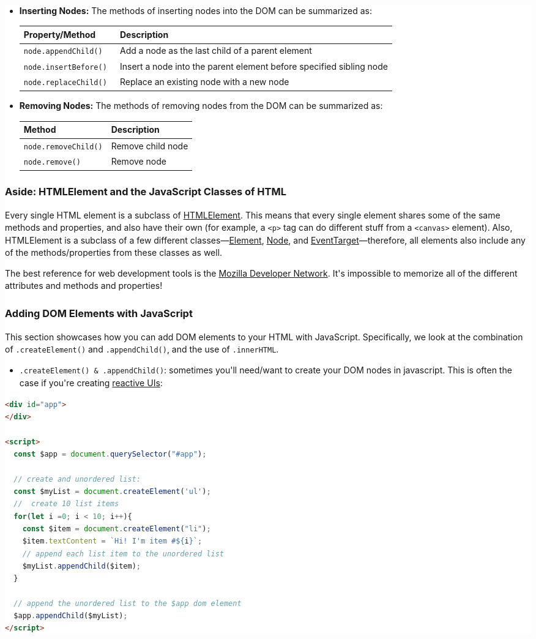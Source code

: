 * **Inserting Nodes:** The methods of inserting nodes into the DOM can be summarized as:

  |Property/Method| 	Description|
  | :---          |     ----     |
  | `node.appendChild()` 	| Add a node as the last child of a parent element| 
  | `node.insertBefore()` 	| Insert a node into the parent element before specified sibling node| 
  | `node.replaceChild() `	| Replace an existing node with a new node| 

* **Removing Nodes:** The methods of removing nodes from the DOM can be summarized as:

  | Method|  	Description| 
  | :---  | ---          |
  | `node.removeChild()` 	| Remove child node| 
  | `node.remove()` 	| Remove node| 


### Aside: HTMLElement and the JavaScript Classes of HTML

Every single HTML element is a subclass of [HTMLElement](https://developer.mozilla.org/en-US/docs/Web/API/HTMLElement). This means that every single element shares some of the same methods and properties, and also have their own (for example, a `<p>` tag can do different stuff from a `<canvas>` element). Also, HTMLElement is a subclass of a few different classes—[Element](https://developer.mozilla.org/en-US/docs/Web/API/Element), [Node](https://developer.mozilla.org/en-US/docs/Web/API/Node), and [EventTarget](https://developer.mozilla.org/en-US/docs/Web/API/EventTarget)—therefore, all elements also include any of the methods/properties from these classes as well.

The best reference for web development tools is the [Mozilla Developer Network](https://developer.mozilla.org/en-US/docs/Web). It's impossible to memorize all of the different attributes and methods and properties!


### Adding DOM Elements with JavaScript

This section showcases how you can add DOM elements to your HTML with JavaScript. Specifically, we look at the combination of `.createElement()` and `.appendChild()`, and the use of `.innerHTML`.

* `.createElement() & .appendChild()`: sometimes you'll need/want to create your DOM nodes in javascript. This is often the case if you're creating [reactive UIs](https://css-tricks.com/reactive-uis-vanillajs-part-1-pure-functional-style/):

```html
<div id="app">
</div>

<script>
  const $app = document.querySelector("#app");

  // create and unordered list:
  const $myList = document.createElement('ul');
  //  create 10 list items
  for(let i =0; i < 10; i++){
    const $item = document.createElement("li");
    $item.textContent = `Hi! I'm item #${i}`;
    // append each list item to the unordered list
    $myList.appendChild($item);
  }

  // append the unordered list to the $app dom element
  $app.appendChild($myList);
</script>
```
